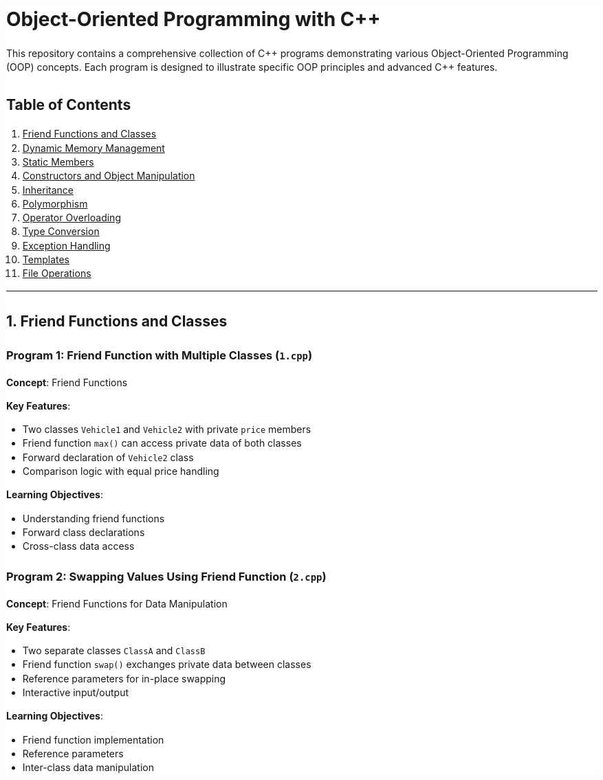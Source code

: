 # Object-Oriented Programming with C++

This repository contains a comprehensive collection of C++ programs demonstrating various Object-Oriented Programming (OOP) concepts. Each program is designed to illustrate specific OOP principles and advanced C++ features.

## Table of Contents

1. [Friend Functions and Classes](#1-friend-functions-and-classes)
2. [Dynamic Memory Management](#2-dynamic-memory-management)
3. [Static Members](#3-static-members)
4. [Constructors and Object Manipulation](#4-constructors-and-object-manipulation)
5. [Inheritance](#5-inheritance)
6. [Polymorphism](#6-polymorphism)
7. [Operator Overloading](#7-operator-overloading)
8. [Type Conversion](#8-type-conversion)
9. [Exception Handling](#9-exception-handling)
10. [Templates](#10-templates)
11. [File Operations](#11-file-operations)

---

## 1. Friend Functions and Classes

### Program 1: Friend Function with Multiple Classes (`1.cpp`)
**Concept**: Friend Functions


**Key Features**:
- Two classes `Vehicle1` and `Vehicle2` with private `price` members
- Friend function `max()` can access private data of both classes
- Forward declaration of `Vehicle2` class
- Comparison logic with equal price handling

**Learning Objectives**:
- Understanding friend functions
- Forward class declarations
- Cross-class data access

### Program 2: Swapping Values Using Friend Function (`2.cpp`)
**Concept**: Friend Functions for Data Manipulation

**Key Features**:
- Two separate classes `ClassA` and `ClassB`
- Friend function `swap()` exchanges private data between classes
- Reference parameters for in-place swapping
- Interactive input/output

**Learning Objectives**:
- Friend function implementation
- Reference parameters
- Inter-class data manipulation
